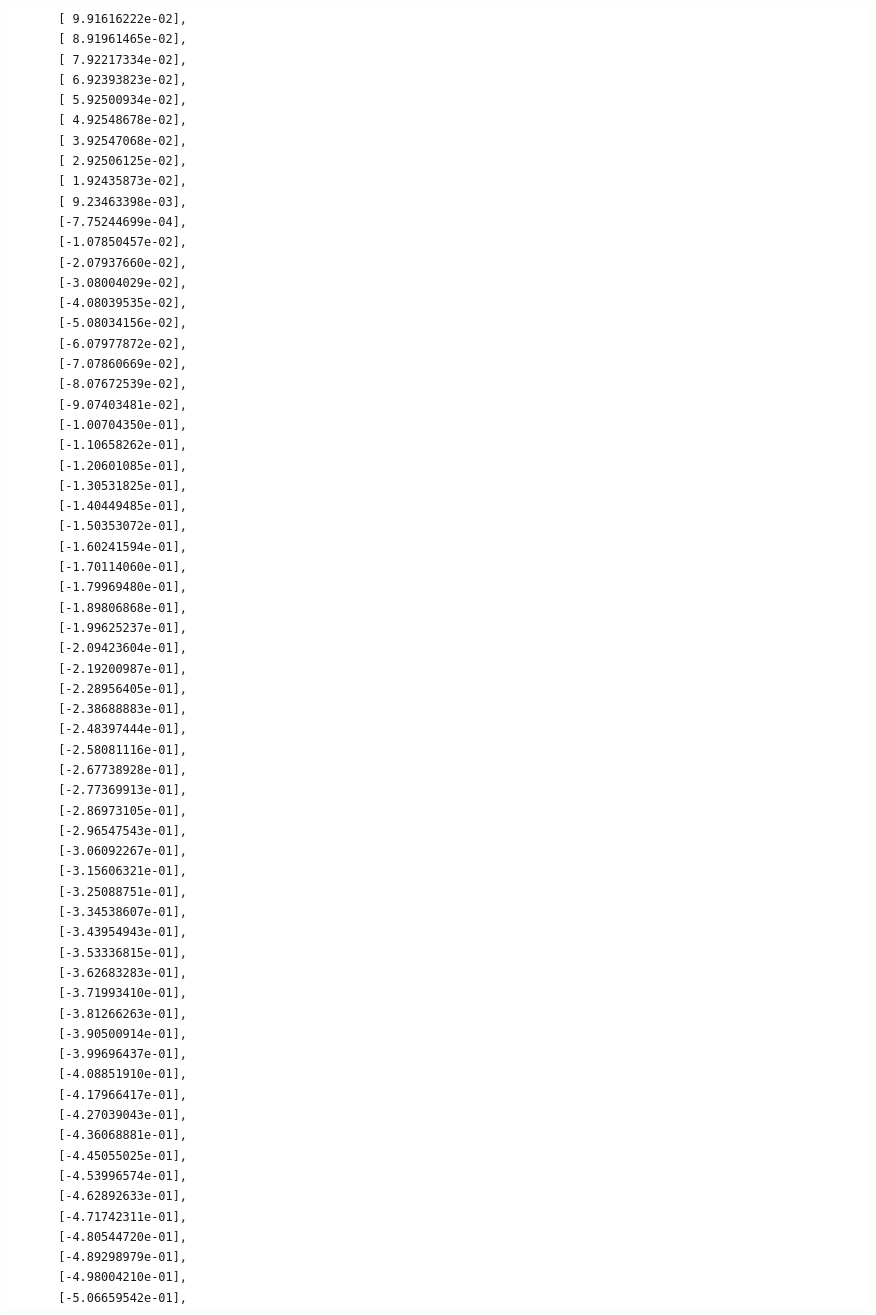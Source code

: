            [ 9.91616222e-02],
           [ 8.91961465e-02],
           [ 7.92217334e-02],
           [ 6.92393823e-02],
           [ 5.92500934e-02],
           [ 4.92548678e-02],
           [ 3.92547068e-02],
           [ 2.92506125e-02],
           [ 1.92435873e-02],
           [ 9.23463398e-03],
           [-7.75244699e-04],
           [-1.07850457e-02],
           [-2.07937660e-02],
           [-3.08004029e-02],
           [-4.08039535e-02],
           [-5.08034156e-02],
           [-6.07977872e-02],
           [-7.07860669e-02],
           [-8.07672539e-02],
           [-9.07403481e-02],
           [-1.00704350e-01],
           [-1.10658262e-01],
           [-1.20601085e-01],
           [-1.30531825e-01],
           [-1.40449485e-01],
           [-1.50353072e-01],
           [-1.60241594e-01],
           [-1.70114060e-01],
           [-1.79969480e-01],
           [-1.89806868e-01],
           [-1.99625237e-01],
           [-2.09423604e-01],
           [-2.19200987e-01],
           [-2.28956405e-01],
           [-2.38688883e-01],
           [-2.48397444e-01],
           [-2.58081116e-01],
           [-2.67738928e-01],
           [-2.77369913e-01],
           [-2.86973105e-01],
           [-2.96547543e-01],
           [-3.06092267e-01],
           [-3.15606321e-01],
           [-3.25088751e-01],
           [-3.34538607e-01],
           [-3.43954943e-01],
           [-3.53336815e-01],
           [-3.62683283e-01],
           [-3.71993410e-01],
           [-3.81266263e-01],
           [-3.90500914e-01],
           [-3.99696437e-01],
           [-4.08851910e-01],
           [-4.17966417e-01],
           [-4.27039043e-01],
           [-4.36068881e-01],
           [-4.45055025e-01],
           [-4.53996574e-01],
           [-4.62892633e-01],
           [-4.71742311e-01],
           [-4.80544720e-01],
           [-4.89298979e-01],
           [-4.98004210e-01],
           [-5.06659542e-01],
